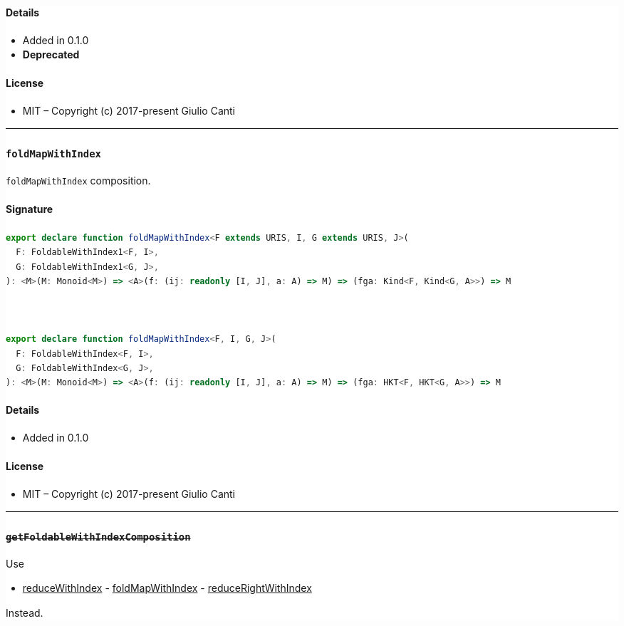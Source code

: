 #### Details

* Added in 0.1.0
* **Deprecated**


#### License

* MIT – Copyright (c) 2017-present Giulio Canti

---


### `foldMapWithIndex`

`foldMapWithIndex` composition.




#### Signature

```typescript
export declare function foldMapWithIndex<F extends URIS, I, G extends URIS, J>(
  F: FoldableWithIndex1<F, I>,
  G: FoldableWithIndex1<G, J>,
): <M>(M: Monoid<M>) => <A>(f: (ij: readonly [I, J], a: A) => M) => (fga: Kind<F, Kind<G, A>>) => M



export declare function foldMapWithIndex<F, I, G, J>(
  F: FoldableWithIndex<F, I>,
  G: FoldableWithIndex<G, J>,
): <M>(M: Monoid<M>) => <A>(f: (ij: readonly [I, J], a: A) => M) => (fga: HKT<F, HKT<G, A>>) => M

```

#### Details

* Added in 0.1.0


#### License

* MIT – Copyright (c) 2017-present Giulio Canti

---


### ~~`getFoldableWithIndexComposition`~~

Use


- [reduceWithIndex](#reducewithindex) - [foldMapWithIndex](#foldmapwithindex) - [reduceRightWithIndex](#reducerightwithindex)


Instead.
